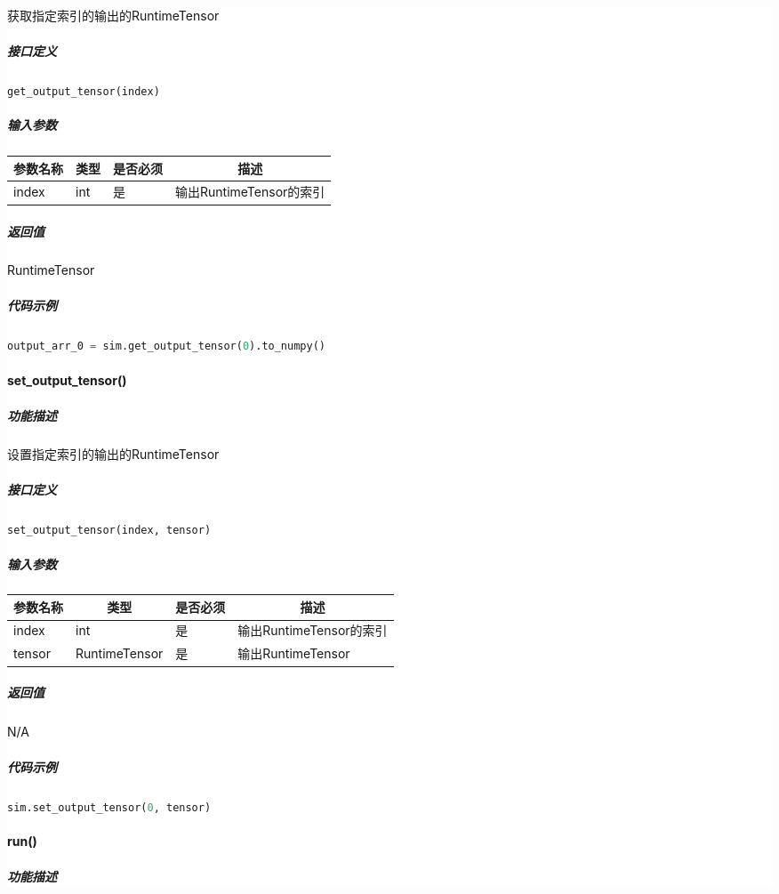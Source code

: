 获取指定索引的输出的RuntimeTensor

##### 接口定义

```python
get_output_tensor(index)
```

##### 输入参数

| 参数名称 | 类型 | 是否必须 | 描述                    |
| -------- | ---- | -------- | ----------------------- |
| index    | int  | 是       | 输出RuntimeTensor的索引 |

##### 返回值

RuntimeTensor

##### 代码示例

```python
output_arr_0 = sim.get_output_tensor(0).to_numpy()
```

#### set_output_tensor()

##### 功能描述

设置指定索引的输出的RuntimeTensor

##### 接口定义

```python
set_output_tensor(index, tensor)
```

##### 输入参数

| 参数名称 | 类型          | 是否必须 | 描述                    |
| -------- | ------------- | -------- | ----------------------- |
| index    | int           | 是       | 输出RuntimeTensor的索引 |
| tensor   | RuntimeTensor | 是       | 输出RuntimeTensor       |

##### 返回值

N/A

##### 代码示例

```python
sim.set_output_tensor(0, tensor)
```

#### run()

##### 功能描述
